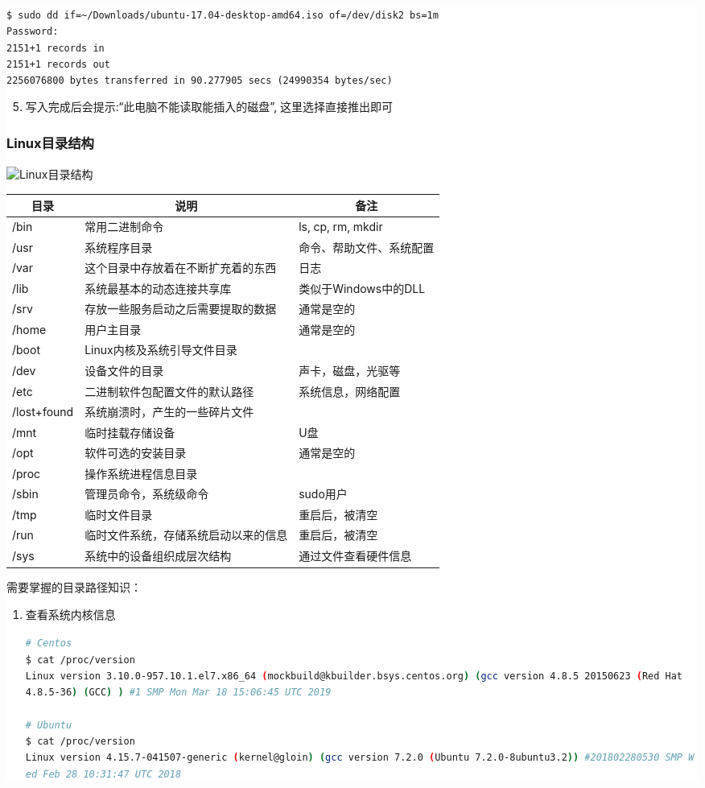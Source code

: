    ```shell
   $ sudo dd if=~/Downloads/ubuntu-17.04-desktop-amd64.iso of=/dev/disk2 bs=1m
   Password:
   2151+1 records in
   2151+1 records out
   2256076800 bytes transferred in 90.277905 secs (24990354 bytes/sec)
   ```

5. 写入完成后会提示:“此电脑不能读取能插入的磁盘”, 这里选择直接推出即可



### Linux目录结构

![Linux目录结构](https://gitee.com/artiely/Figure-bed/raw/master/images/20200309145706.png)

| 目录        | 说明                                 | 备注                     |
| ----------- | ------------------------------------ | ------------------------ |
| /bin        | 常用二进制命令                       | ls, cp, rm, mkdir        |
| /usr        | 系统程序目录                         | 命令、帮助文件、系统配置 |
| /var        | 这个目录中存放着在不断扩充着的东西   | 日志                     |
| /lib        | 系统最基本的动态连接共享库           | 类似于Windows中的DLL     |
| /srv        | 存放一些服务启动之后需要提取的数据   | 通常是空的               |
| /home       | 用户主目录                           | 通常是空的               |
| /boot       | Linux内核及系统引导文件目录          |                          |
| /dev        | 设备文件的目录                       | 声卡，磁盘，光驱等       |
| /etc        | 二进制软件包配置文件的默认路径       | 系统信息，网络配置       |
| /lost+found | 系统崩溃时，产生的一些碎片文件       |                          |
| /mnt        | 临时挂载存储设备                     | U盘                      |
| /opt        | 软件可选的安装目录                   | 通常是空的               |
| /proc       | 操作系统进程信息目录                 |                          |
| /sbin       | 管理员命令，系统级命令               | sudo用户                 |
| /tmp        | 临时文件目录                         | 重启后，被清空           |
| /run        | 临时文件系统，存储系统启动以来的信息 | 重启后，被清空           |
| /sys        | 系统中的设备组织成层次结构           | 通过文件查看硬件信息     |



需要掌握的目录路径知识：

1. 查看系统内核信息

   ```bash
   # Centos
   $ cat /proc/version
   Linux version 3.10.0-957.10.1.el7.x86_64 (mockbuild@kbuilder.bsys.centos.org) (gcc version 4.8.5 20150623 (Red Hat 4.8.5-36) (GCC) ) #1 SMP Mon Mar 18 15:06:45 UTC 2019
   
   # Ubuntu
   $ cat /proc/version
   Linux version 4.15.7-041507-generic (kernel@gloin) (gcc version 7.2.0 (Ubuntu 7.2.0-8ubuntu3.2)) #201802280530 SMP Wed Feb 28 10:31:47 UTC 2018
   ```
